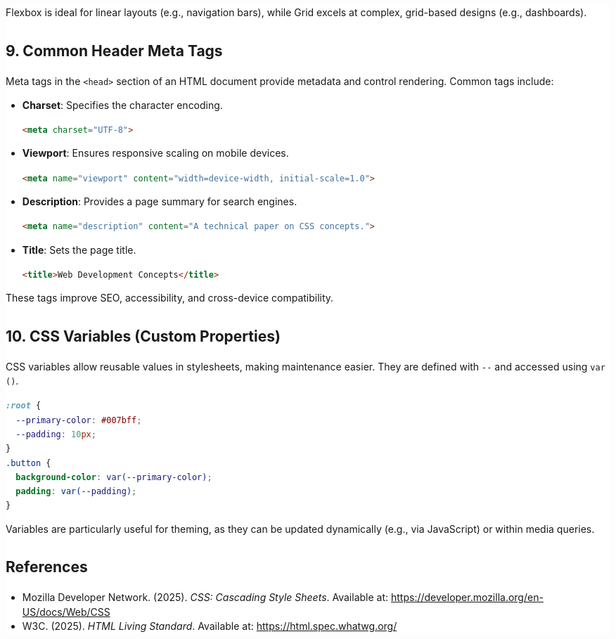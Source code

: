 Flexbox is ideal for linear layouts (e.g., navigation bars), while Grid excels at complex, grid-based designs (e.g., dashboards).

## 9. Common Header Meta Tags

Meta tags in the `<head>` section of an HTML document provide metadata and control rendering. Common tags include:

- **Charset**: Specifies the character encoding.
  ```html
  <meta charset="UTF-8">
  ```

- **Viewport**: Ensures responsive scaling on mobile devices.
  ```html
  <meta name="viewport" content="width=device-width, initial-scale=1.0">
  ```

- **Description**: Provides a page summary for search engines.
  ```html
  <meta name="description" content="A technical paper on CSS concepts.">
  ```

- **Title**: Sets the page title.
  ```html
  <title>Web Development Concepts</title>
  ```

These tags improve SEO, accessibility, and cross-device compatibility.

## 10. CSS Variables (Custom Properties)

CSS variables allow reusable values in stylesheets, making maintenance easier. They are defined with `--` and accessed using `var()`.

```css
:root {
  --primary-color: #007bff;
  --padding: 10px;
}
.button {
  background-color: var(--primary-color);
  padding: var(--padding);
}
```

Variables are particularly useful for theming, as they can be updated dynamically (e.g., via JavaScript) or within media queries.

## References

- Mozilla Developer Network. (2025). *CSS: Cascading Style Sheets*. Available at: https://developer.mozilla.org/en-US/docs/Web/CSS
- W3C. (2025). *HTML Living Standard*. Available at: https://html.spec.whatwg.org/